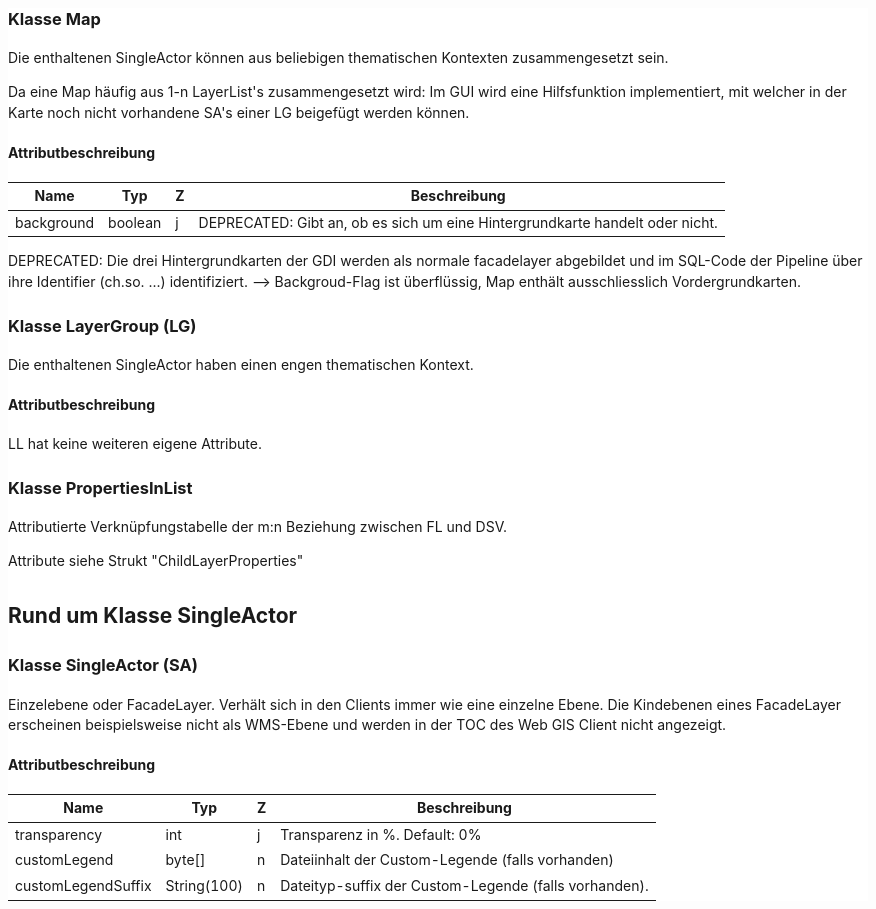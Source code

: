 ### Klasse Map

Die enthaltenen SingleActor können aus beliebigen thematischen Kontexten zusammengesetzt sein.

Da eine Map häufig aus 1-n LayerList's zusammengesetzt wird: Im GUI wird eine Hilfsfunktion implementiert, 
mit welcher in der Karte noch nicht vorhandene SA's einer LG beigefügt werden können.

#### Attributbeschreibung

|Name|Typ|Z|Beschreibung|
|---|---|---|---|
|background|boolean|j|DEPRECATED: Gibt an, ob es sich um eine Hintergrundkarte handelt oder nicht.|

DEPRECATED: Die drei Hintergrundkarten der GDI werden als normale facadelayer abgebildet und im SQL-Code der 
Pipeline über ihre Identifier (ch.so. ...) identifiziert. --> Backgroud-Flag ist überflüssig, Map enthält 
ausschliesslich Vordergrundkarten.

### Klasse LayerGroup (LG)

Die enthaltenen SingleActor haben einen engen thematischen Kontext.

#### Attributbeschreibung

LL hat keine weiteren eigene Attribute.

### Klasse PropertiesInList

Attributierte Verknüpfungstabelle der m:n Beziehung zwischen FL und DSV.

Attribute siehe Strukt "ChildLayerProperties"

## Rund um Klasse SingleActor

### Klasse SingleActor (SA)

Einzelebene oder FacadeLayer. Verhält sich in den Clients immer wie eine einzelne Ebene. Die Kindebenen eines FacadeLayer
erscheinen beispielsweise nicht als WMS-Ebene und werden in der TOC des Web GIS Client nicht angezeigt.

#### Attributbeschreibung

|Name|Typ|Z|Beschreibung|
|---|---|---|---|
|transparency|int|j|Transparenz in %. Default: 0%|
|customLegend|byte[]|n|Dateiinhalt der Custom-Legende (falls vorhanden)|
|customLegendSuffix|String(100)|n|Dateityp-suffix der Custom-Legende (falls vorhanden).|
